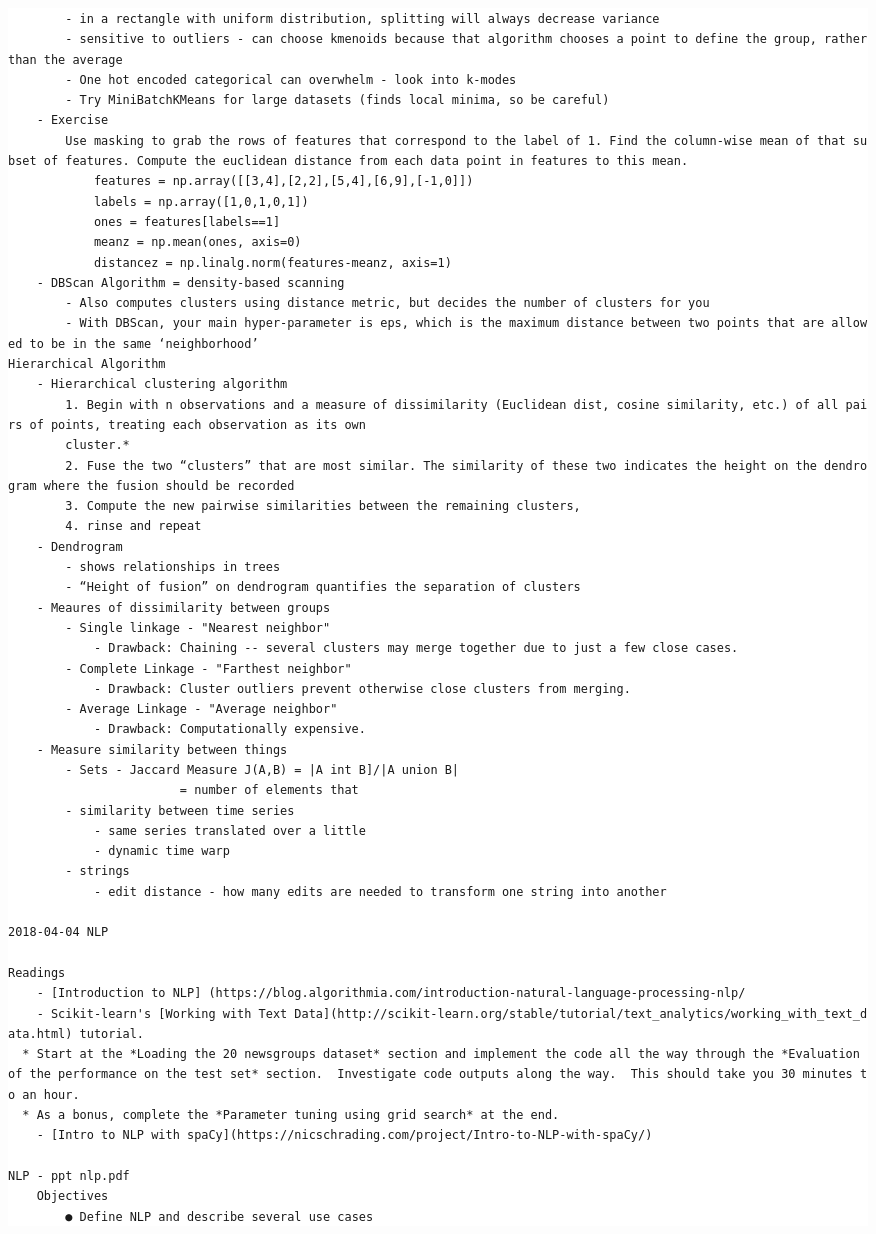 ```SELECT
        - in a rectangle with uniform distribution, splitting will always decrease variance
        - sensitive to outliers - can choose kmenoids because that algorithm chooses a point to define the group, rather than the average
        - One hot encoded categorical can overwhelm - look into k-modes
        - Try MiniBatchKMeans for large datasets (finds local minima, so be careful)
    - Exercise
        Use masking to grab the rows of features that correspond to the label of 1. Find the column-wise mean of that subset of features. Compute the euclidean distance from each data point in features to this mean.
            features = np.array([[3,4],[2,2],[5,4],[6,9],[-1,0]])
            labels = np.array([1,0,1,0,1])
            ones = features[labels==1]
            meanz = np.mean(ones, axis=0)
            distancez = np.linalg.norm(features-meanz, axis=1)
    - DBScan Algorithm = density-based scanning
        - Also computes clusters using distance metric, but decides the number of clusters for you
        - With DBScan, your main hyper-parameter is eps, which is the maximum distance between two points that are allowed to be in the same ‘neighborhood’
Hierarchical Algorithm
    - Hierarchical clustering algorithm
        1. Begin with n observations and a measure of dissimilarity (Euclidean dist, cosine similarity, etc.) of all pairs of points, treating each observation as its own
        cluster.*
        2. Fuse the two “clusters” that are most similar. The similarity of these two indicates the height on the dendrogram where the fusion should be recorded
        3. Compute the new pairwise similarities between the remaining clusters,
        4. rinse and repeat
    - Dendrogram
        - shows relationships in trees
        - “Height of fusion” on dendrogram quantifies the separation of clusters
    - Meaures of dissimilarity between groups
        - Single linkage - "Nearest neighbor"
            - Drawback: Chaining -- several clusters may merge together due to just a few close cases.
        - Complete Linkage - "Farthest neighbor"
            - Drawback: Cluster outliers prevent otherwise close clusters from merging.
        - Average Linkage - "Average neighbor"
            - Drawback: Computationally expensive.
    - Measure similarity between things
        - Sets - Jaccard Measure J(A,B) = |A int B]/|A union B|
                        = number of elements that
        - similarity between time series
            - same series translated over a little
            - dynamic time warp
        - strings
            - edit distance - how many edits are needed to transform one string into another

2018-04-04 NLP

Readings
    - [Introduction to NLP] (https://blog.algorithmia.com/introduction-natural-language-processing-nlp/
    - Scikit-learn's [Working with Text Data](http://scikit-learn.org/stable/tutorial/text_analytics/working_with_text_data.html) tutorial.
  * Start at the *Loading the 20 newsgroups dataset* section and implement the code all the way through the *Evaluation of the performance on the test set* section.  Investigate code outputs along the way.  This should take you 30 minutes to an hour.  
  * As a bonus, complete the *Parameter tuning using grid search* at the end.
    - [Intro to NLP with spaCy](https://nicschrading.com/project/Intro-to-NLP-with-spaCy/)

NLP - ppt nlp.pdf
    Objectives
        ● Define NLP and describe several use cases
```